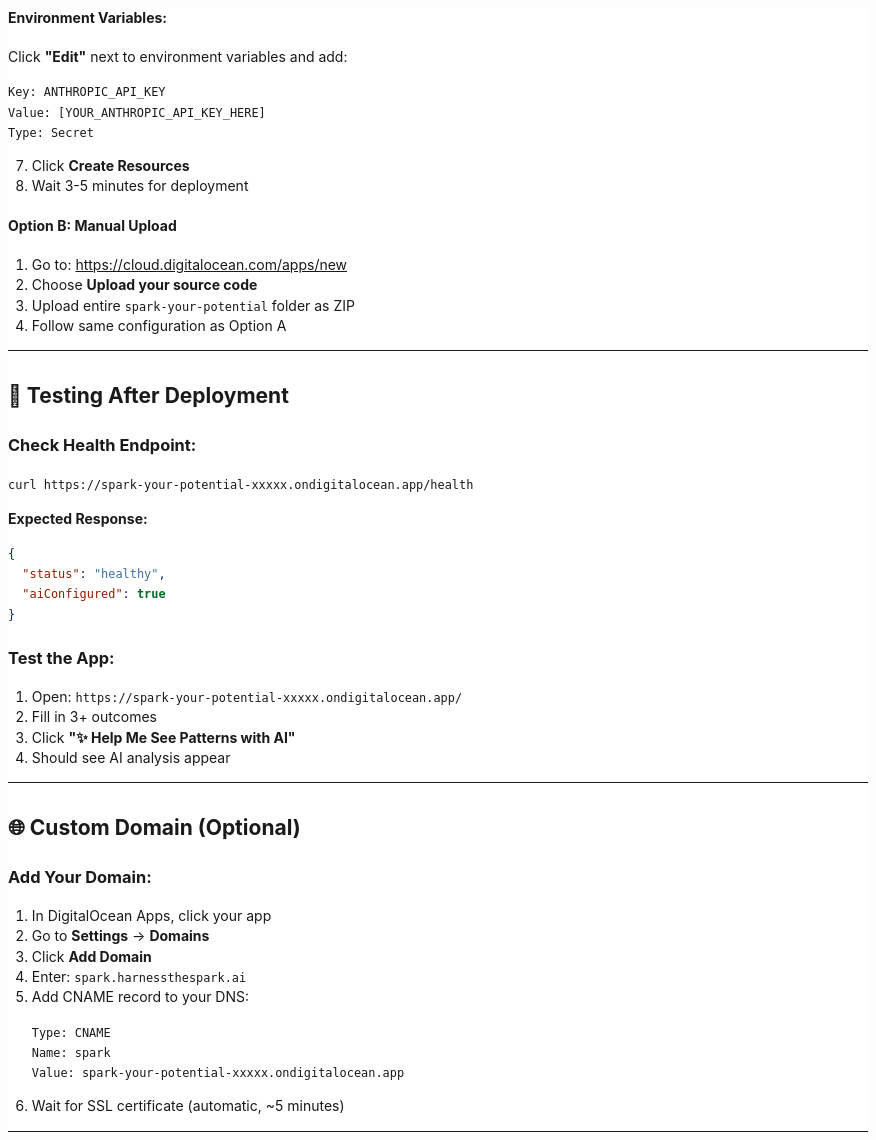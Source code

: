 #### Environment Variables:
Click **"Edit"** next to environment variables and add:
```
Key: ANTHROPIC_API_KEY
Value: [YOUR_ANTHROPIC_API_KEY_HERE]
Type: Secret
```

7. Click **Create Resources**
8. Wait 3-5 minutes for deployment

#### Option B: Manual Upload

1. Go to: https://cloud.digitalocean.com/apps/new
2. Choose **Upload your source code**
3. Upload entire `spark-your-potential` folder as ZIP
4. Follow same configuration as Option A

---

## 🧪 Testing After Deployment

### Check Health Endpoint:
```bash
curl https://spark-your-potential-xxxxx.ondigitalocean.app/health
```

**Expected Response:**
```json
{
  "status": "healthy",
  "aiConfigured": true
}
```

### Test the App:
1. Open: `https://spark-your-potential-xxxxx.ondigitalocean.app/`
2. Fill in 3+ outcomes
3. Click **"✨ Help Me See Patterns with AI"**
4. Should see AI analysis appear

---

## 🌐 Custom Domain (Optional)

### Add Your Domain:

1. In DigitalOcean Apps, click your app
2. Go to **Settings** → **Domains**
3. Click **Add Domain**
4. Enter: `spark.harnessthespark.ai`
5. Add CNAME record to your DNS:
   ```
   Type: CNAME
   Name: spark
   Value: spark-your-potential-xxxxx.ondigitalocean.app
   ```
6. Wait for SSL certificate (automatic, ~5 minutes)

---